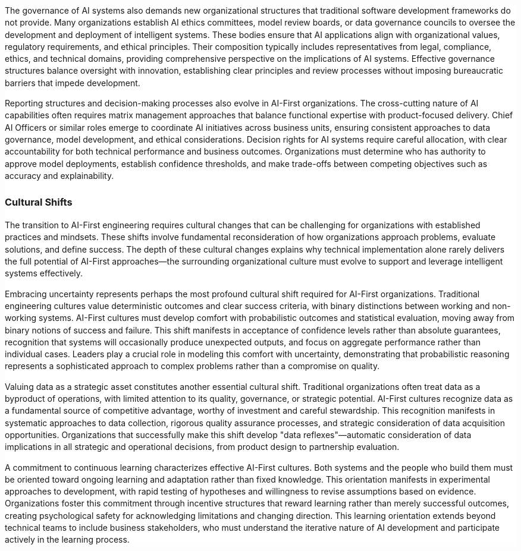 The governance of AI systems also demands new organizational structures that traditional software development frameworks do not provide. Many organizations establish AI ethics committees, model review boards, or data governance councils to oversee the development and deployment of intelligent systems. These bodies ensure that AI applications align with organizational values, regulatory requirements, and ethical principles. Their composition typically includes representatives from legal, compliance, ethics, and technical domains, providing comprehensive perspective on the implications of AI systems. Effective governance structures balance oversight with innovation, establishing clear principles and review processes without imposing bureaucratic barriers that impede development.

Reporting structures and decision-making processes also evolve in AI-First organizations. The cross-cutting nature of AI capabilities often requires matrix management approaches that balance functional expertise with product-focused delivery. Chief AI Officers or similar roles emerge to coordinate AI initiatives across business units, ensuring consistent approaches to data governance, model development, and ethical considerations. Decision rights for AI systems require careful allocation, with clear accountability for both technical performance and business outcomes. Organizations must determine who has authority to approve model deployments, establish confidence thresholds, and make trade-offs between competing objectives such as accuracy and explainability.

### Cultural Shifts

The transition to AI-First engineering requires cultural changes that can be challenging for organizations with established practices and mindsets. These shifts involve fundamental reconsideration of how organizations approach problems, evaluate solutions, and define success. The depth of these cultural changes explains why technical implementation alone rarely delivers the full potential of AI-First approaches—the surrounding organizational culture must evolve to support and leverage intelligent systems effectively.

Embracing uncertainty represents perhaps the most profound cultural shift required for AI-First organizations. Traditional engineering cultures value deterministic outcomes and clear success criteria, with binary distinctions between working and non-working systems. AI-First cultures must develop comfort with probabilistic outcomes and statistical evaluation, moving away from binary notions of success and failure. This shift manifests in acceptance of confidence levels rather than absolute guarantees, recognition that systems will occasionally produce unexpected outputs, and focus on aggregate performance rather than individual cases. Leaders play a crucial role in modeling this comfort with uncertainty, demonstrating that probabilistic reasoning represents a sophisticated approach to complex problems rather than a compromise on quality.

Valuing data as a strategic asset constitutes another essential cultural shift. Traditional organizations often treat data as a byproduct of operations, with limited attention to its quality, governance, or strategic potential. AI-First cultures recognize data as a fundamental source of competitive advantage, worthy of investment and careful stewardship. This recognition manifests in systematic approaches to data collection, rigorous quality assurance processes, and strategic consideration of data acquisition opportunities. Organizations that successfully make this shift develop "data reflexes"—automatic consideration of data implications in all strategic and operational decisions, from product design to partnership evaluation.

A commitment to continuous learning characterizes effective AI-First cultures. Both systems and the people who build them must be oriented toward ongoing learning and adaptation rather than fixed knowledge. This orientation manifests in experimental approaches to development, with rapid testing of hypotheses and willingness to revise assumptions based on evidence. Organizations foster this commitment through incentive structures that reward learning rather than merely successful outcomes, creating psychological safety for acknowledging limitations and changing direction. This learning orientation extends beyond technical teams to include business stakeholders, who must understand the iterative nature of AI development and participate actively in the learning process.
